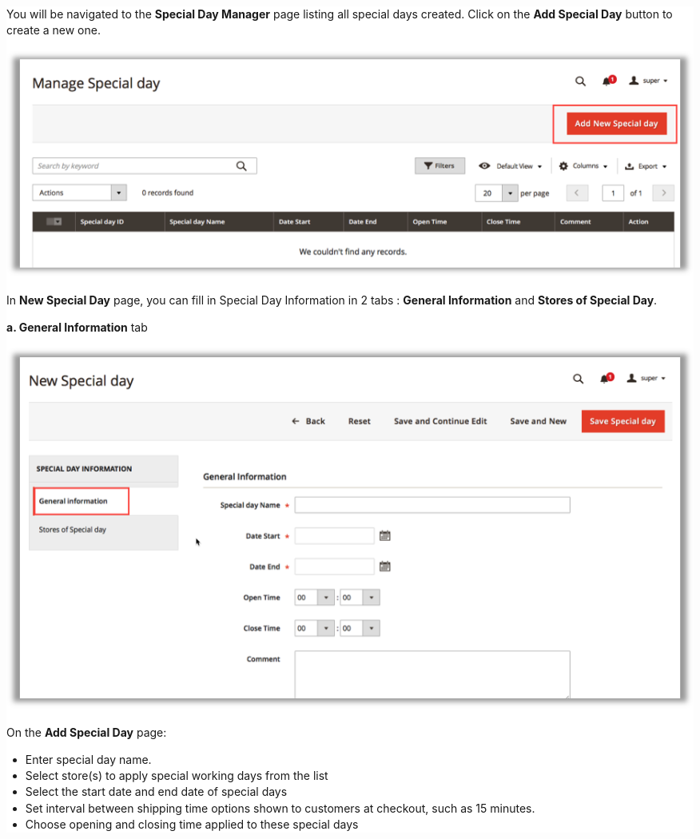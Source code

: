 You will be navigated to the **Special Day Manager** page listing all special days created. Click on the **Add Special Day** button to create a new one.

![Store pickup configure](./Store%20Pickup%20Image/image080.png?raw=true)

In **New Special Day** page, you can fill in Special Day Information in 2 tabs : **General Information** and **Stores of Special Day**.

**a.	General Information** tab

![Store pickup configure](./Store%20Pickup%20Image/image081.png?raw=true)

On the **Add Special Day** page:
- Enter special day name.
- Select store(s) to apply special working days from the list
- Select the start date and end date of special days
- Set interval between shipping time options shown to customers at checkout, such as 15 minutes.
- Choose opening and closing time applied to these special days
